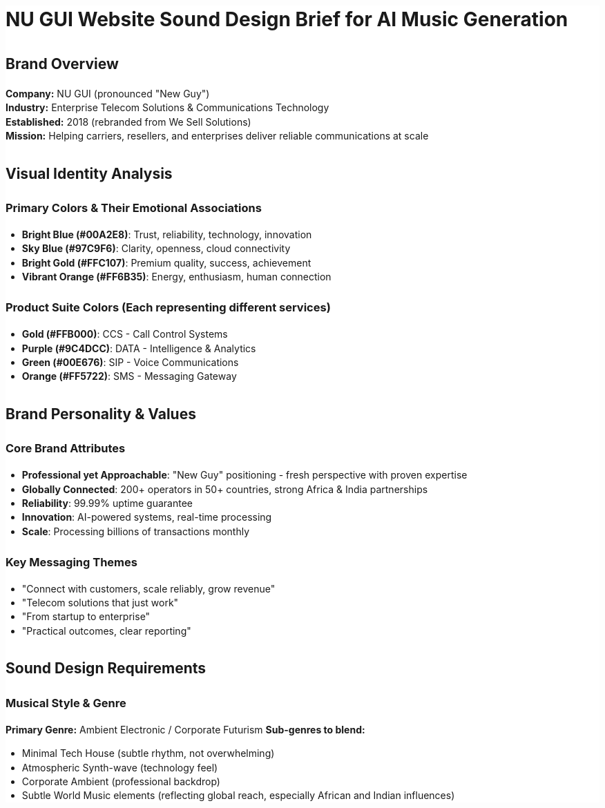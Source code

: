 # NU GUI Website Sound Design Brief for AI Music Generation

## Brand Overview
**Company:** NU GUI (pronounced "New Guy")  
**Industry:** Enterprise Telecom Solutions & Communications Technology  
**Established:** 2018 (rebranded from We Sell Solutions)  
**Mission:** Helping carriers, resellers, and enterprises deliver reliable communications at scale

## Visual Identity Analysis

### Primary Colors & Their Emotional Associations
- **Bright Blue (#00A2E8)**: Trust, reliability, technology, innovation
- **Sky Blue (#97C9F6)**: Clarity, openness, cloud connectivity
- **Bright Gold (#FFC107)**: Premium quality, success, achievement
- **Vibrant Orange (#FF6B35)**: Energy, enthusiasm, human connection

### Product Suite Colors (Each representing different services)
- **Gold (#FFB000)**: CCS - Call Control Systems
- **Purple (#9C4DCC)**: DATA - Intelligence & Analytics
- **Green (#00E676)**: SIP - Voice Communications
- **Orange (#FF5722)**: SMS - Messaging Gateway

## Brand Personality & Values

### Core Brand Attributes
- **Professional yet Approachable**: "New Guy" positioning - fresh perspective with proven expertise
- **Globally Connected**: 200+ operators in 50+ countries, strong Africa & India partnerships
- **Reliability**: 99.99% uptime guarantee
- **Innovation**: AI-powered systems, real-time processing
- **Scale**: Processing billions of transactions monthly

### Key Messaging Themes
- "Connect with customers, scale reliably, grow revenue"
- "Telecom solutions that just work"
- "From startup to enterprise"
- "Practical outcomes, clear reporting"

## Sound Design Requirements

### Musical Style & Genre
**Primary Genre:** Ambient Electronic / Corporate Futurism
**Sub-genres to blend:**
- Minimal Tech House (subtle rhythm, not overwhelming)
- Atmospheric Synth-wave (technology feel)
- Corporate Ambient (professional backdrop)
- Subtle World Music elements (reflecting global reach, especially African and Indian influences)
